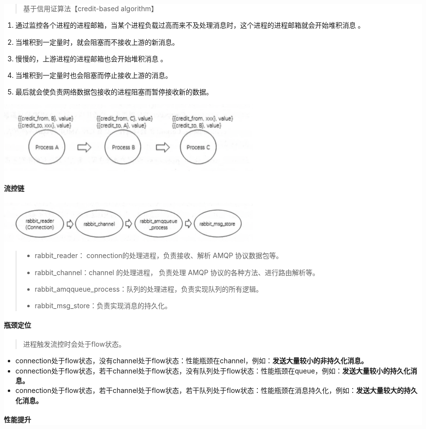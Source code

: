 > 基于信用证算法【credit-based algorithm】

1. 通过监控各个进程的进程邮箱，当某个进程负载过高而来不及处理消息时，这个进程的进程邮箱就会开始堆积消息 。

2. 当堆积到一定量时，就会阻塞而不接收上游的新消息。

3. 慢慢的，上游进程的进程邮箱也会开始堆积消息 。

4. 当堆积到一定量时也会阻塞而停止接收上游的消息。

5. 最后就会使负责网络数据包接收的进程阻塞而暂停接收新的数据。

<img src="./imgs/信用证算法.png" alt="信用证算法" style="zoom:50%;" />

#### 流控链

<img src="./imgs/流控链.png" alt="流控链" style="zoom:50%;" />

> - rabbit_reader： connection的处理进程，负责接收、解析 AMQP 协议数据包等。
>
> - rabbit_channel：channel 的处理进程， 负责处理 AMQP 协议的各种方法、进行路由解析等。
>
> - rabbit_amqqueue_process：队列的处理进程，负责实现队列的所有逻辑。
>
> - rabbit_msg_store：负责实现消息的持久化。

#### 瓶颈定位

> 进程触发流控时会处于flow状态。

- connection处于flow状态，没有channel处于flow状态：性能瓶颈在channel，例如：**发送大量较小的非持久化消息。**
- connection处于flow状态，若干channel处于flow状态，没有队列处于flow状态：性能瓶颈在queue，例如：**发送大量较小的持久化消息。**
- connection处于flow状态，若干channel处于flow状态，若干队列处于flow状态：性能瓶颈在消息持久化，例如：**发送大量较大的持久化消息。**

#### 性能提升
